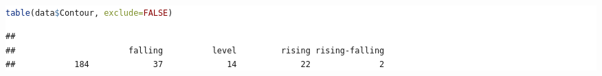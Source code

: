 ``` r
table(data$Contour, exclude=FALSE)
```

    ## 
    ##                       falling          level         rising rising-falling 
    ##            184             37             14             22              2
